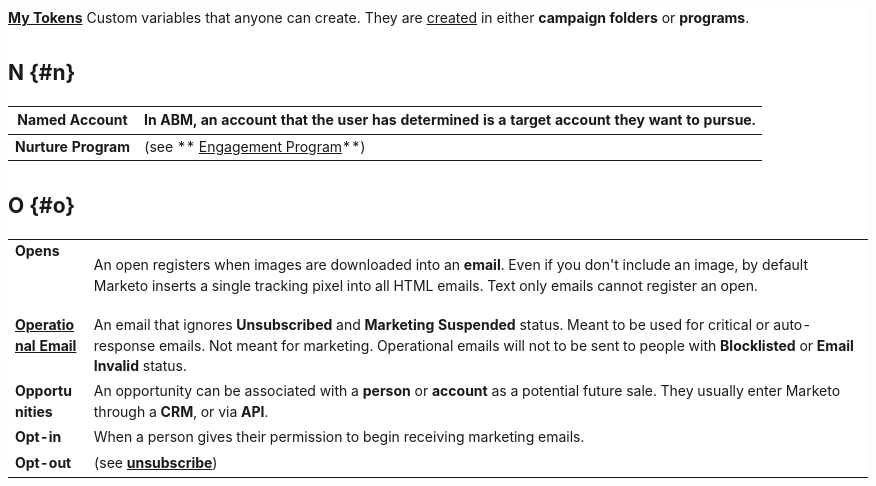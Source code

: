   </tr> 
  <tr> 
   <td colspan="1"><a href="http://docs.marketo.com/display/DOCS/Understanding+My+Tokens+in+a+Program" rel="nofollow"><strong>My Tokens</strong></a></td> 
   <td colspan="1">Custom variables that anyone can create. They are <a href="../product-docs/core-marketo-concepts/programs/tokens/managing-my-tokens.md" rel="nofollow">created</a> in either <strong>campaign folders</strong> or <strong>programs</strong>.</td> 
  </tr> 
 </tbody> 
</table>

## N  {#n}

| **Named Account** |In **ABM**, an account that the user has determined is a target account they want to pursue. |
|---|---|
| **Nurture Program** |(see ** [Engagement Program](#engagementprogram)**) |

## O  {#o}

<table> 
 <colgroup> 
  <col> 
  <col> 
 </colgroup> 
 <tbody> 
  <tr> 
   <td><strong>Opens</strong></td> 
   <td><p>An open registers when images are downloaded into an <strong>email</strong>. Even if you don't include an image, by default Marketo inserts a single tracking pixel into all HTML emails. Text only emails cannot register an open.</p></td> 
  </tr> 
  <tr> 
   <td colspan="1"><strong><a href="http://docs.marketo.com/display/DOCS/Make+an+Email+Operational" rel="nofollow">Operational Email</a></strong></td> 
   <td colspan="1"> An email that ignores <strong>Unsubscribed</strong> and <strong>Marketing Suspended</strong> status. Meant to be used for critical or auto-response emails. Not meant for marketing. Operational emails will not to be sent to people with <strong>Blocklisted</strong> or <strong>Email Invalid</strong> status. <br></td> 
  </tr> 
  <tr> 
   <td><strong>Opportunities</strong></td> 
   <td>An opportunity can be associated with a <strong>person</strong> or <strong>account</strong> as a potential future sale. They usually enter Marketo through a <strong>CRM</strong>, or via <strong>API</strong>.</td> 
  </tr> 
  <tr> 
   <td><strong>Opt-in</strong></td> 
   <td>When a person gives their permission to begin receiving marketing emails.</td> 
  </tr> 
  <tr> 
   <td><strong>Opt-out</strong></td> 
   <td>(see <a href="#unsubscribe"><strong>unsubscribe</strong></a>)</td> 
  </tr> 
 </tbody> 
</table>
